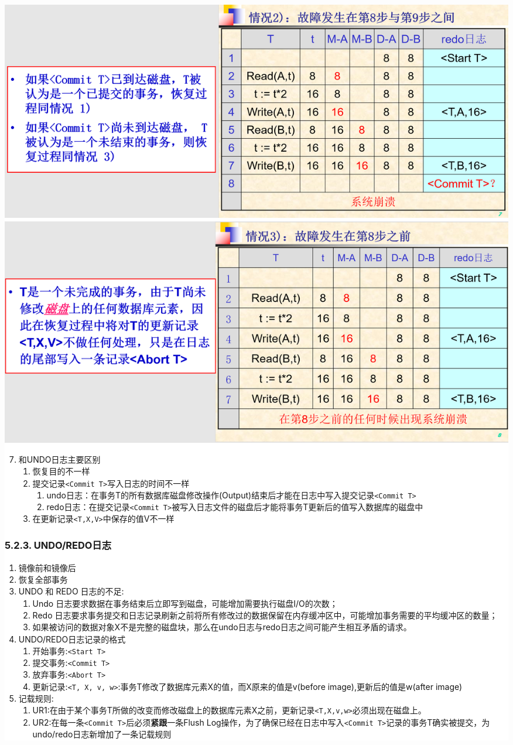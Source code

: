 ![](img/ch10/39.png)
![](img/ch10/40.png)

7. 和UNDO日志主要区别
   1. 恢复目的不一样
   2. 提交记录`<Commit T>`写入日志的时间不一样
      1. undo日志：在事务T的所有数据库磁盘修改操作(Output)结束后才能在日志中写入提交记录`<Commit T>`
      2. redo日志：在提交记录`<Commit T>`被写入日志文件的磁盘后才能将事务T更新后的值写入数据库的磁盘中
   3. 在更新记录`<T,X,V>`中保存的值V不一样

### 5.2.3. UNDO/REDO日志
1. 镜像前和镜像后
2. 恢复全部事务
3. UNDO 和 REDO 日志的不足:
   1. Undo 日志要求数据在事务结束后立即写到磁盘，可能增加需要执行磁盘I/O的次数；
   2. Redo 日志要求事务提交和日志记录刷新之前将所有修改过的数据保留在内存缓冲区中，可能增加事务需要的平均缓冲区的数量；
   3. 如果被访问的数据对象X不是完整的磁盘块，那么在undo日志与redo日志之间可能产生相互矛盾的请求。
4. UNDO/REDO日志记录的格式
   1. 开始事务:`<Start T>`
   2. 提交事务:`<Commit T>`
   3. 放弃事务:`<Abort T>`
   4. 更新记录:`<T, X, v, w>`:事务T修改了数据库元素X的值，而X原来的值是v(before image),更新后的值是w(after image)
5. 记载规则:
   1. UR1:在由于某个事务T所做的改变而修改磁盘上的数据库元素X之前，更新记录`<T,X,v,w>`必须出现在磁盘上。
   2. UR2:在每一条`<Commit T>`后必须**紧跟**一条Flush Log操作，为了确保已经在日志中写入`<Commit T>`记录的事务T确实被提交，为 undo/redo日志新增加了一条记载规则